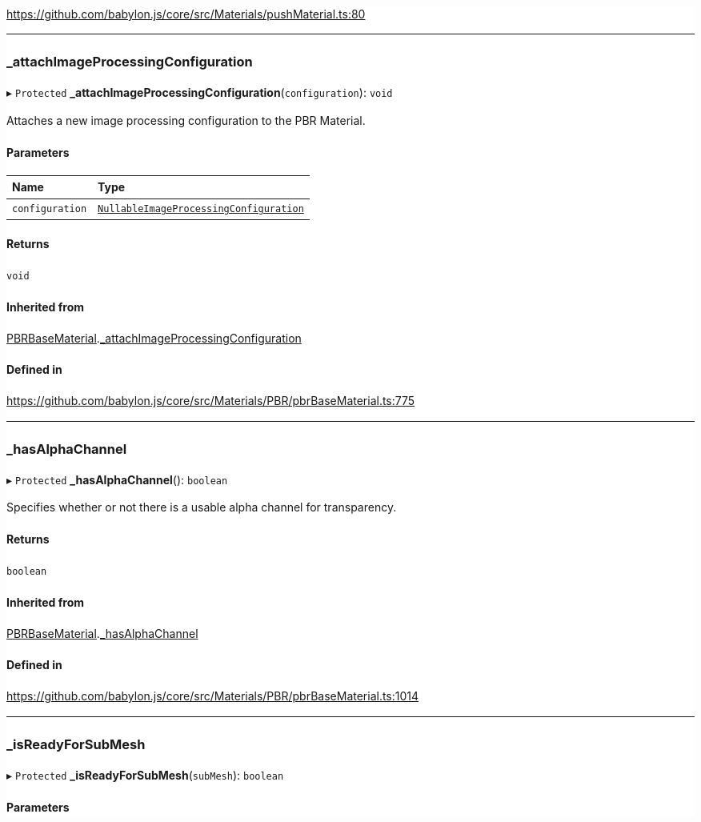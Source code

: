 https://github.com/babylon.js/core/src/Materials/pushMaterial.ts:80

___

### \_attachImageProcessingConfiguration

▸ `Protected` **_attachImageProcessingConfiguration**(`configuration`): `void`

Attaches a new image processing configuration to the PBR Material.

#### Parameters

| Name | Type |
| :------ | :------ |
| `configuration` | [`Nullable`](../modules.md#nullable)[`ImageProcessingConfiguration`](ImageProcessingConfiguration.md) |

#### Returns

`void`

#### Inherited from

[PBRBaseMaterial](PBRBaseMaterial.md).[_attachImageProcessingConfiguration](PBRBaseMaterial.md#_attachimageprocessingconfiguration)

#### Defined in

https://github.com/babylon.js/core/src/Materials/PBR/pbrBaseMaterial.ts:775

___

### \_hasAlphaChannel

▸ `Protected` **_hasAlphaChannel**(): `boolean`

Specifies whether or not there is a usable alpha channel for transparency.

#### Returns

`boolean`

#### Inherited from

[PBRBaseMaterial](PBRBaseMaterial.md).[_hasAlphaChannel](PBRBaseMaterial.md#_hasalphachannel)

#### Defined in

https://github.com/babylon.js/core/src/Materials/PBR/pbrBaseMaterial.ts:1014

___

### \_isReadyForSubMesh

▸ `Protected` **_isReadyForSubMesh**(`subMesh`): `boolean`

#### Parameters

